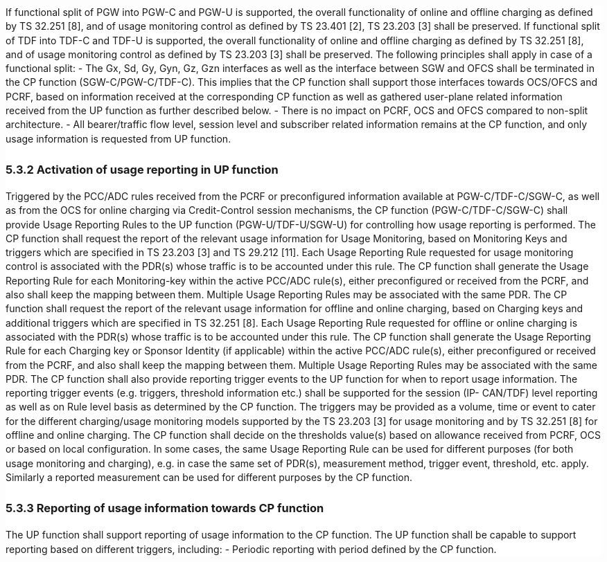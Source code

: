 If functional split of PGW into PGW-C and PGW-U is supported, the overall
functionality of online and offline charging as defined by TS 32.251 [8], and
of usage monitoring control as defined by TS 23.401 [2], TS 23.203 [3] shall
be preserved.
If functional split of TDF into TDF-C and TDF-U is supported, the overall
functionality of online and offline charging as defined by TS 32.251 [8], and
of usage monitoring control as defined by TS 23.203 [3] shall be preserved.
The following principles shall apply in case of a functional split:
\- The Gx, Sd, Gy, Gyn, Gz, Gzn interfaces as well as the interface between
SGW and OFCS shall be terminated in the CP function (SGW-C/PGW-C/TDF-C). This
implies that the CP function shall support those interfaces towards OCS/OFCS
and PCRF, based on information received at the corresponding CP function as
well as gathered user-plane related information received from the UP function
as further described below.
\- There is no impact on PCRF, OCS and OFCS compared to non-split
architecture.
\- All bearer/traffic flow level, session level and subscriber related
information remains at the CP function, and only usage information is
requested from UP function.
### 5.3.2 Activation of usage reporting in UP function
Triggered by the PCC/ADC rules received from the PCRF or preconfigured
information available at PGW-C/TDF-C/SGW-C, as well as from the OCS for online
charging via Credit-Control session mechanisms, the CP function
(PGW-C/TDF-C/SGW-C) shall provide Usage Reporting Rules to the UP function
(PGW-U/TDF-U/SGW-U) for controlling how usage reporting is performed.
The CP function shall request the report of the relevant usage information for
Usage Monitoring, based on Monitoring Keys and triggers which are specified in
TS 23.203 [3] and TS 29.212 [11]. Each Usage Reporting Rule requested for
usage monitoring control is associated with the PDR(s) whose traffic is to be
accounted under this rule. The CP function shall generate the Usage Reporting
Rule for each Monitoring-key within the active PCC/ADC rule(s), either
preconfigured or received from the PCRF, and also shall keep the mapping
between them. Multiple Usage Reporting Rules may be associated with the same
PDR.
The CP function shall request the report of the relevant usage information for
offline and online charging, based on Charging keys and additional triggers
which are specified in TS 32.251 [8]. Each Usage Reporting Rule requested for
offline or online charging is associated with the PDR(s) whose traffic is to
be accounted under this rule. The CP function shall generate the Usage
Reporting Rule for each Charging key or Sponsor Identity (if applicable)
within the active PCC/ADC rule(s), either preconfigured or received from the
PCRF, and also shall keep the mapping between them. Multiple Usage Reporting
Rules may be associated with the same PDR.
The CP function shall also provide reporting trigger events to the UP function
for when to report usage information. The reporting trigger events (e.g.
triggers, threshold information etc.) shall be supported for the session (IP-
CAN/TDF) level reporting as well as on Rule level basis as determined by the
CP function. The triggers may be provided as a volume, time or event to cater
for the different charging/usage monitoring models supported by the TS 23.203
[3] for usage monitoring and by TS 32.251 [8] for offline and online charging.
The CP function shall decide on the thresholds value(s) based on allowance
received from PCRF, OCS or based on local configuration.
In some cases, the same Usage Reporting Rule can be used for different
purposes (for both usage monitoring and charging), e.g. in case the same set
of PDR(s), measurement method, trigger event, threshold, etc. apply. Similarly
a reported measurement can be used for different purposes by the CP function.
### 5.3.3 Reporting of usage information towards CP function
The UP function shall support reporting of usage information to the CP
function. The UP function shall be capable to support reporting based on
different triggers, including:
\- Periodic reporting with period defined by the CP function.